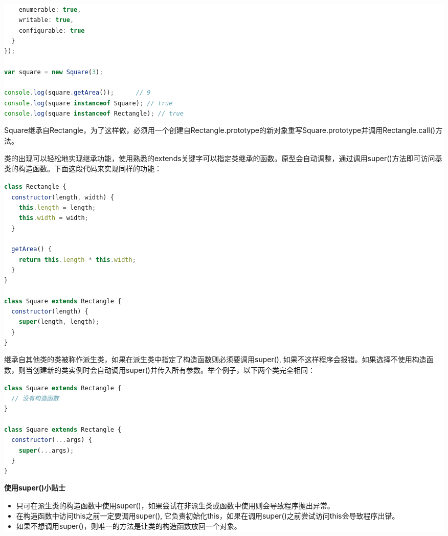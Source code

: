 ```javascript
    enumerable: true,
    writable: true,
    configurable: true
  }
});

var square = new Square(3);

console.log(square.getArea());      // 9
console.log(square instanceof Square); // true
console.log(square instanceof Rectangle); // true
```

Square继承自Rectangle，为了这样做，必须用一个创建自Rectangle.prototype的新对象重写Square.prototype并调用Rectangle.call()方法。

类的出现可以轻松地实现继承功能，使用熟悉的extends关键字可以指定类继承的函数。原型会自动调整，通过调用super()方法即可访问基类的构造函数。下面这段代码来实现同样的功能：

```javascript
class Rectangle {
  constructor(length, width) {
    this.length = length;
    this.width = width;
  }

  getArea() {
    return this.length * this.width;
  }
}

class Square extends Rectangle {
  constructor(length) {
    super(length, length);
  }
}
```

继承自其他类的类被称作派生类，如果在派生类中指定了构造函数则必须要调用super(), 如果不这样程序会报错。如果选择不使用构造函数，则当创建新的类实例时会自动调用super()并传入所有参数。举个例子，以下两个类完全相同：

```javascript
class Square extends Rectangle {
  // 没有构造函数
}

class Square extends Rectangle {
  constructor(...args) {
    super(...args);
  }
}
```

**使用super()小贴士**

* 只可在派生类的构造函数中使用super()，如果尝试在非派生类或函数中使用则会导致程序抛出异常。
* 在构造函数中访问this之前一定要调用super(), 它负责初始化this，如果在调用super()之前尝试访问this会导致程序出错。
* 如果不想调用super()，则唯一的方法是让类的构造函数放回一个对象。
